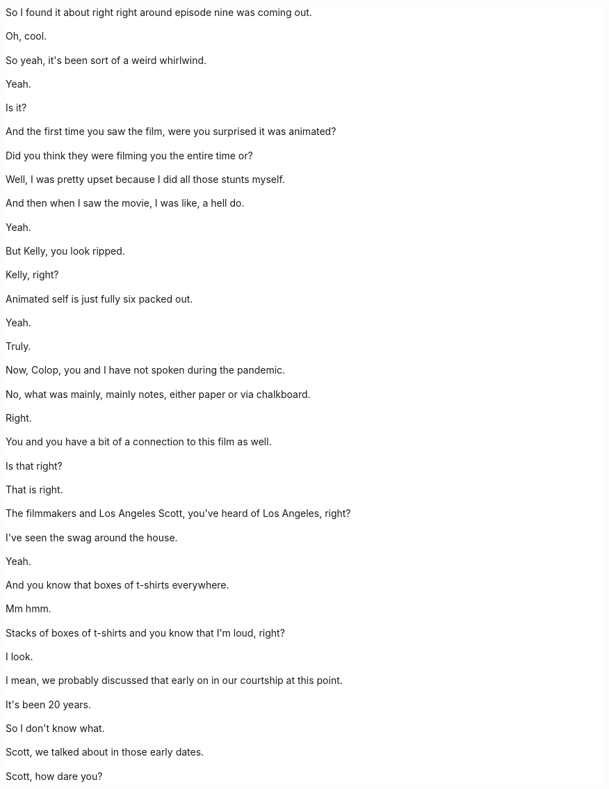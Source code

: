 So I found it about right right around episode nine was coming out.

Oh, cool.

So yeah, it's been sort of a weird whirlwind.

Yeah.

Is it?

And the first time you saw the film, were you surprised it was animated?

Did you think they were filming you the entire time or?

Well, I was pretty upset because I did all those stunts myself.

And then when I saw the movie, I was like, a hell do.

Yeah.

But Kelly, you look ripped.

Kelly, right?

Animated self is just fully six packed out.

Yeah.

Truly.

Now, Colop, you and I have not spoken during the pandemic.

No, what was mainly, mainly notes, either paper or via chalkboard.

Right.

You and you have a bit of a connection to this film as well.

Is that right?

That is right.

The filmmakers and Los Angeles Scott, you've heard of Los Angeles, right?

I've seen the swag around the house.

Yeah.

And you know that boxes of t-shirts everywhere.

Mm hmm.

Stacks of boxes of t-shirts and you know that I'm loud, right?

I look.

I mean, we probably discussed that early on in our courtship at this point.

It's been 20 years.

So I don't know what.

Scott, we talked about in those early dates.

Scott, how dare you?

